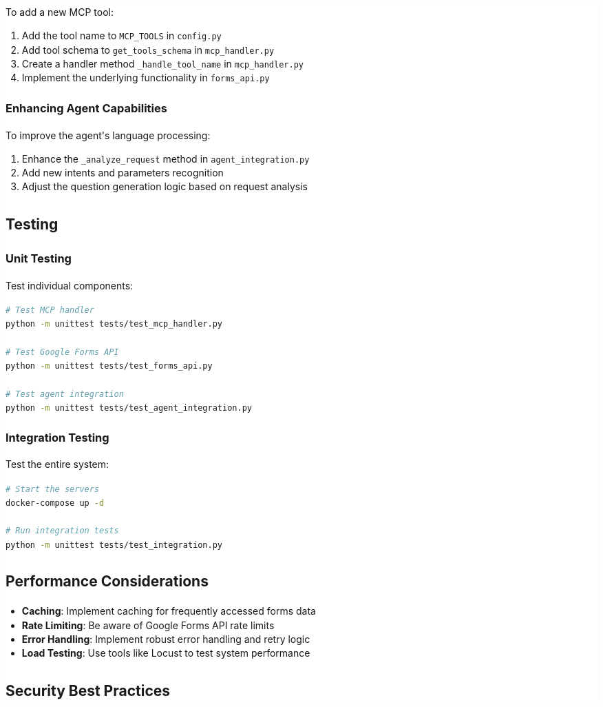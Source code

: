 To add a new MCP tool:

1. Add the tool name to `MCP_TOOLS` in `config.py`
2. Add tool schema to `get_tools_schema` in `mcp_handler.py`
3. Create a handler method `_handle_tool_name` in `mcp_handler.py`
4. Implement the underlying functionality in `forms_api.py`

### Enhancing Agent Capabilities

To improve the agent's language processing:

1. Enhance the `_analyze_request` method in `agent_integration.py`
2. Add new intents and parameters recognition
3. Adjust the question generation logic based on request analysis

## Testing

### Unit Testing

Test individual components:

```bash
# Test MCP handler
python -m unittest tests/test_mcp_handler.py

# Test Google Forms API
python -m unittest tests/test_forms_api.py

# Test agent integration
python -m unittest tests/test_agent_integration.py
```

### Integration Testing

Test the entire system:

```bash
# Start the servers
docker-compose up -d

# Run integration tests
python -m unittest tests/test_integration.py
```

## Performance Considerations

- **Caching**: Implement caching for frequently accessed forms data
- **Rate Limiting**: Be aware of Google Forms API rate limits
- **Error Handling**: Implement robust error handling and retry logic
- **Load Testing**: Use tools like Locust to test system performance

## Security Best Practices
